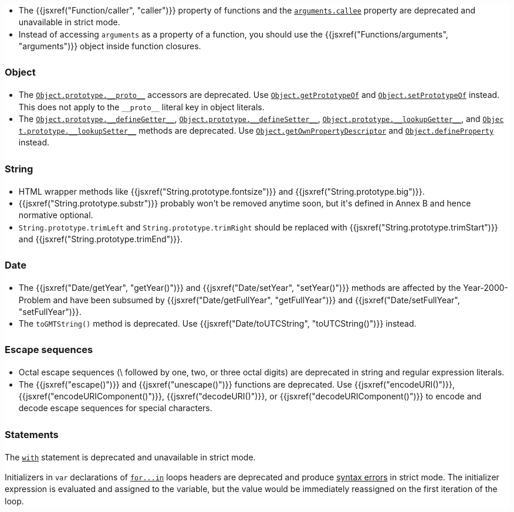 - The {{jsxref("Function/caller", "caller")}} property of functions and the [`arguments.callee`](/en-US/docs/Web/JavaScript/Reference/Functions/arguments/callee) property are deprecated and unavailable in strict mode.
- Instead of accessing `arguments` as a property of a function, you should use the {{jsxref("Functions/arguments", "arguments")}} object inside function closures.

### Object

- The [`Object.prototype.__proto__`](/en-US/docs/Web/JavaScript/Reference/Global_Objects/Object/proto) accessors are deprecated. Use [`Object.getPrototypeOf`](/en-US/docs/Web/JavaScript/Reference/Global_Objects/Object/getPrototypeOf) and [`Object.setPrototypeOf`](/en-US/docs/Web/JavaScript/Reference/Global_Objects/Object/setPrototypeOf) instead. This does not apply to the `__proto__` literal key in object literals.
- The [`Object.prototype.__defineGetter__`](/en-US/docs/Web/JavaScript/Reference/Global_Objects/Object/__defineGetter__), [`Object.prototype.__defineSetter__`](/en-US/docs/Web/JavaScript/Reference/Global_Objects/Object/__defineSetter__), [`Object.prototype.__lookupGetter__`](/en-US/docs/Web/JavaScript/Reference/Global_Objects/Object/__lookupGetter__), and [`Object.prototype.__lookupSetter__`](/en-US/docs/Web/JavaScript/Reference/Global_Objects/Object/__lookupSetter__) methods are deprecated. Use [`Object.getOwnPropertyDescriptor`](/en-US/docs/Web/JavaScript/Reference/Global_Objects/Object/getOwnPropertyDescriptor) and [`Object.defineProperty`](/en-US/docs/Web/JavaScript/Reference/Global_Objects/Object/defineProperty) instead.

### String

- HTML wrapper methods like {{jsxref("String.prototype.fontsize")}} and {{jsxref("String.prototype.big")}}.
- {{jsxref("String.prototype.substr")}} probably won't be removed anytime soon, but it's defined in Annex B and hence normative optional.
- `String.prototype.trimLeft` and `String.prototype.trimRight` should be replaced with {{jsxref("String.prototype.trimStart")}} and {{jsxref("String.prototype.trimEnd")}}.

### Date

- The {{jsxref("Date/getYear", "getYear()")}} and {{jsxref("Date/setYear", "setYear()")}} methods are affected by the Year-2000-Problem and have been subsumed by {{jsxref("Date/getFullYear", "getFullYear")}} and {{jsxref("Date/setFullYear", "setFullYear")}}.
- The `toGMTString()` method is deprecated. Use {{jsxref("Date/toUTCString", "toUTCString()")}} instead.

### Escape sequences

- Octal escape sequences (\ followed by one, two, or three octal digits) are deprecated in string and regular expression literals.
- The {{jsxref("escape()")}} and {{jsxref("unescape()")}} functions are deprecated. Use {{jsxref("encodeURI()")}}, {{jsxref("encodeURIComponent()")}}, {{jsxref("decodeURI()")}}, or {{jsxref("decodeURIComponent()")}} to encode and decode escape sequences for special characters.

### Statements

The [`with`](/en-US/docs/Web/JavaScript/Reference/Statements/with) statement is deprecated and unavailable in strict mode.

Initializers in `var` declarations of [`for...in`](/en-US/docs/Web/JavaScript/Reference/Statements/for...in) loops headers are deprecated and produce [syntax errors](/en-US/docs/Web/JavaScript/Reference/Errors/Invalid_for-in_initializer) in strict mode. The initializer expression is evaluated and assigned to the variable, but the value would be immediately reassigned on the first iteration of the loop.
